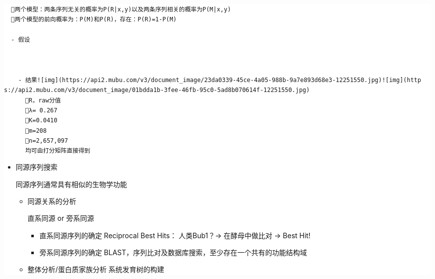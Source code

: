       

      两个模型：两条序列无关的概率为P(R|x,y)以及两条序列相关的概率为P(M|x,y)
      两个模型的前向概率为：P(M)和P(R)，存在：P(R)=1-P(M)

      - 假设

        

        - 结果![img](https://api2.mubu.com/v3/document_image/23da0339-45ce-4a05-988b-9a7e893d68e3-12251550.jpg)![img](https://api2.mubu.com/v3/document_image/01bdda1b-3fee-46fb-95c0-5ad8b070614f-12251550.jpg)
          R，raw分值
          λ= 0.267
          K=0.0410
          m=208
          n=2,657,097
          ​均可由打分矩阵直接得到

- 同源序列搜索

  同源序列通常具有相似的生物学功能

  - 同源关系的分析

    直系同源 or 旁系同源

    - 直系同源序列的确定
      Reciprocal Best Hits：
      人类Bub1？-> 在酵母中做比对 -> Best Hit!

    - 旁系同源序列的确定
      BLAST，序列比对及数据库搜索，至少存在一个共有的功能结构域

  - 整体分析/蛋白质家族分析
    系统发育树的构建